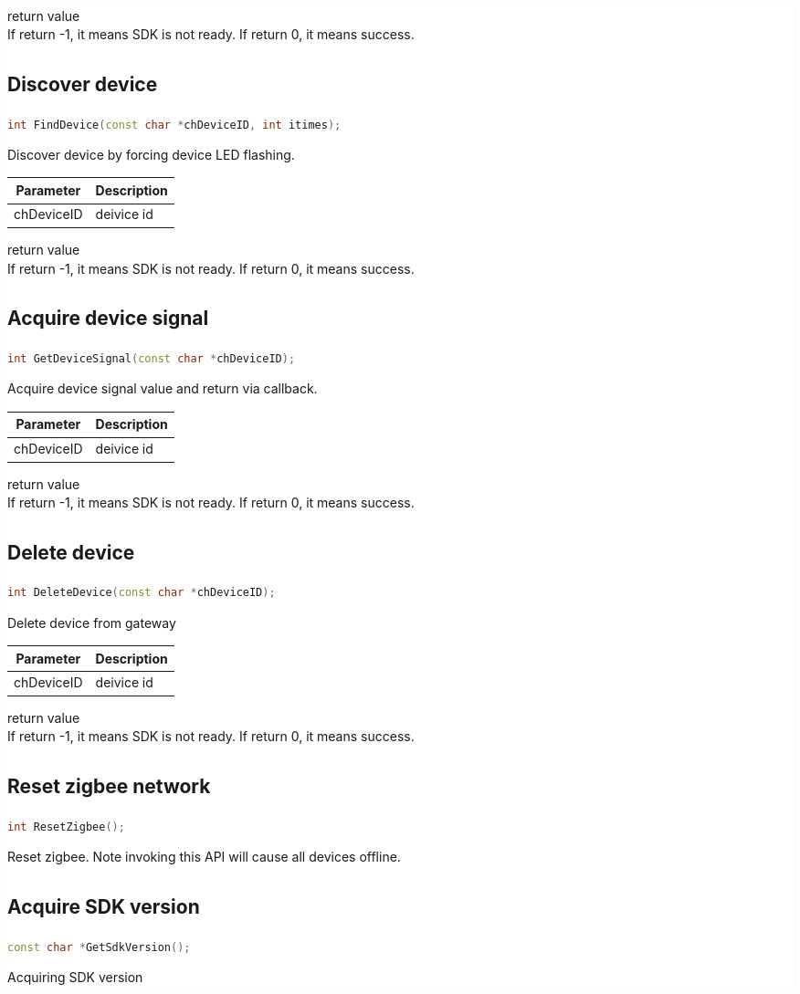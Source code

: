 return value  
If return -1, it means SDK is not ready. If return 0, it means success.


## Discover device
```c++
int FindDevice(const char *chDeviceID, int itimes);
```  
Discover device by forcing device LED flashing.

Parameter | Description
--|--
chDeviceID  | deivice id

return value  
If return -1, it means SDK is not ready. If return 0, it means success.

## Acquire device signal
```c++
int GetDeviceSignal(const char *chDeviceID);
```  
Acquire device signal value and return via callback. 

Parameter | Description
--|--
chDeviceID  | deivice id

return value  
If return -1, it means SDK is not ready. If return 0, it means success.

## Delete device
```c++
int DeleteDevice(const char *chDeviceID);
```  
Delete device from gateway

Parameter | Description
--|--
chDeviceID  | deivice id

return value  
If return -1, it means SDK is not ready. If return 0, it means success.

## Reset zigbee network
```c++
int ResetZigbee();
```
Reset zigbee. Note invoking this API will cause all devices offline.


## Acquire SDK version
```c++
const char *GetSdkVersion();
```  
Acquiring SDK version
